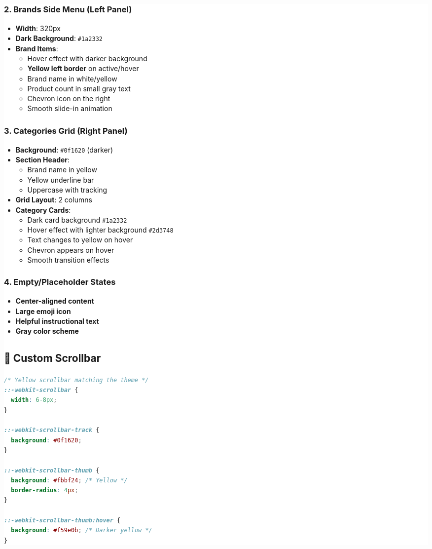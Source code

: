### 2. Brands Side Menu (Left Panel)
- **Width**: 320px
- **Dark Background**: `#1a2332`
- **Brand Items**:
  - Hover effect with darker background
  - **Yellow left border** on active/hover
  - Brand name in white/yellow
  - Product count in small gray text
  - Chevron icon on the right
  - Smooth slide-in animation

### 3. Categories Grid (Right Panel)
- **Background**: `#0f1620` (darker)
- **Section Header**:
  - Brand name in yellow
  - Yellow underline bar
  - Uppercase with tracking
- **Grid Layout**: 2 columns
- **Category Cards**:
  - Dark card background `#1a2332`
  - Hover effect with lighter background `#2d3748`
  - Text changes to yellow on hover
  - Chevron appears on hover
  - Smooth transition effects

### 4. Empty/Placeholder States
- **Center-aligned content**
- **Large emoji icon**
- **Helpful instructional text**
- **Gray color scheme**

## 🎨 Custom Scrollbar

```css
/* Yellow scrollbar matching the theme */
::-webkit-scrollbar {
  width: 6-8px;
}

::-webkit-scrollbar-track {
  background: #0f1620;
}

::-webkit-scrollbar-thumb {
  background: #fbbf24; /* Yellow */
  border-radius: 4px;
}

::-webkit-scrollbar-thumb:hover {
  background: #f59e0b; /* Darker yellow */
}
```

